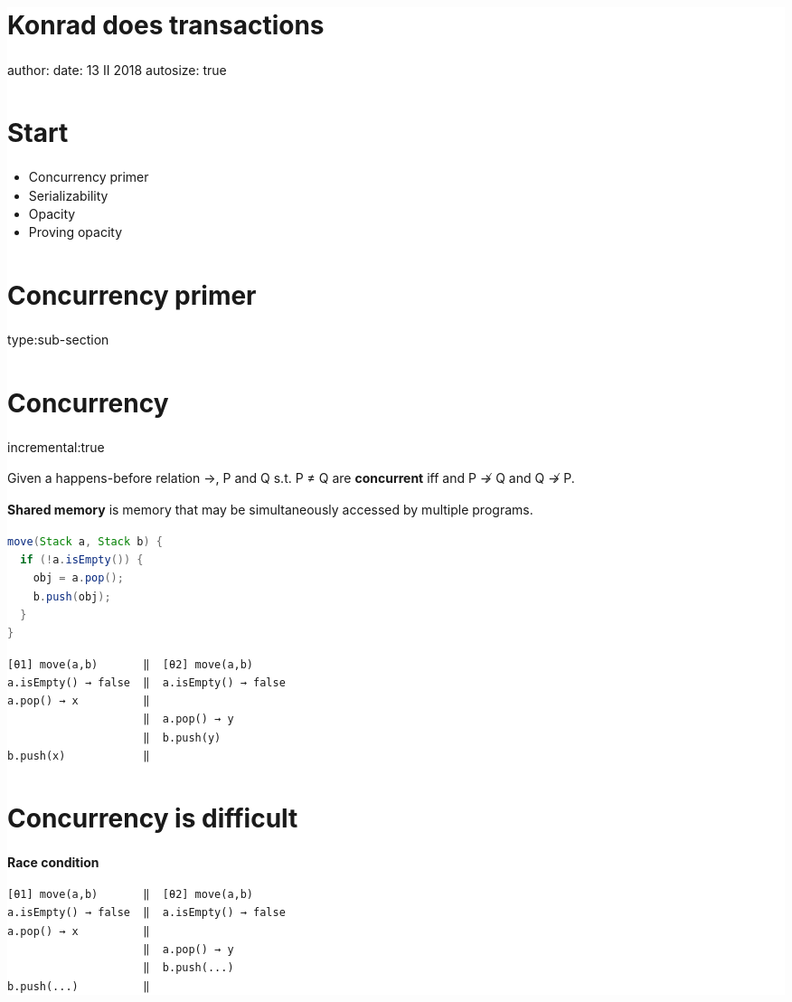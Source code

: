 Konrad does transactions
========================================================
author: 
date: 13 II 2018
autosize: true

Start
========================================================

- Concurrency primer
- Serializability
- Opacity
- Proving opacity

Concurrency primer
========================================================
type:sub-section


Concurrency
========================================================
incremental:true

Given a happens-before relation →,  P and Q s.t. P ≠ Q are **concurrent** iff and P ↛ Q and Q ↛ P. 

**Shared memory** is memory that may be simultaneously accessed by multiple programs.




```java
move(Stack a, Stack b) {
  if (!a.isEmpty()) {
    obj = a.pop();
    b.push(obj);
  }
}
```




```
[θ1] move(a,b)       ‖  [θ2] move(a,b)
a.isEmpty() → false  ‖  a.isEmpty() → false
a.pop() → x          ‖
                     ‖  a.pop() → y
                     ‖  b.push(y)
b.push(x)            ‖           
``` 

Concurrency is difficult
========================================================

**Race condition**

```
[θ1] move(a,b)       ‖  [θ2] move(a,b)
a.isEmpty() → false  ‖  a.isEmpty() → false
a.pop() → x          ‖
                     ‖  a.pop() → y
                     ‖  b.push(...)
b.push(...)          ‖           
``` 
